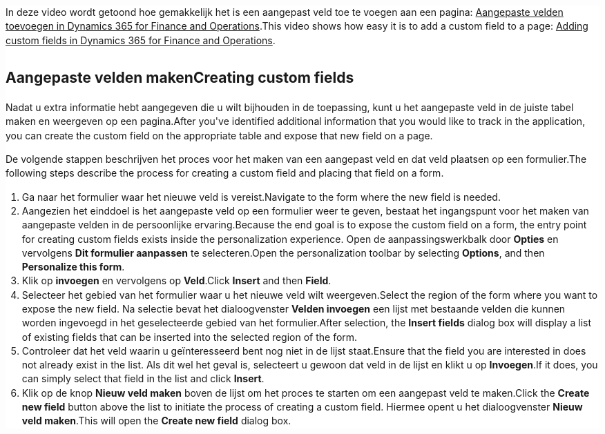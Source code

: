 <span data-ttu-id="fff0b-107">In deze video wordt getoond hoe gemakkelijk het is een aangepast veld toe te voegen aan een pagina: [Aangepaste velden toevoegen in Dynamics 365 for Finance and Operations](https://www.youtube.com/watch?v=gWSGZI9Vtnc).</span><span class="sxs-lookup"><span data-stu-id="fff0b-107">This video shows how easy it is to add a custom field to a page: [Adding custom fields in Dynamics 365 for Finance and Operations](https://www.youtube.com/watch?v=gWSGZI9Vtnc).</span></span>

## <a name="creating-custom-fields"></a><span data-ttu-id="fff0b-108">Aangepaste velden maken</span><span class="sxs-lookup"><span data-stu-id="fff0b-108">Creating custom fields</span></span>

<span data-ttu-id="fff0b-109">Nadat u extra informatie hebt aangegeven die u wilt bijhouden in de toepassing, kunt u het aangepaste veld in de juiste tabel maken en weergeven op een pagina.</span><span class="sxs-lookup"><span data-stu-id="fff0b-109">After you've identified additional information that you would like to track in the application, you can create the custom field on the appropriate table and expose that new field on a page.</span></span>

<span data-ttu-id="fff0b-110">De volgende stappen beschrijven het proces voor het maken van een aangepast veld en dat veld plaatsen op een formulier.</span><span class="sxs-lookup"><span data-stu-id="fff0b-110">The following steps describe the process for creating a custom field and placing that field on a form.</span></span>

1. <span data-ttu-id="fff0b-111">Ga naar het formulier waar het nieuwe veld is vereist.</span><span class="sxs-lookup"><span data-stu-id="fff0b-111">Navigate to the form where the new field is needed.</span></span>
2. <span data-ttu-id="fff0b-112">Aangezien het einddoel is het aangepaste veld op een formulier weer te geven, bestaat het ingangspunt voor het maken van aangepaste velden in de persoonlijke ervaring.</span><span class="sxs-lookup"><span data-stu-id="fff0b-112">Because the end goal is to expose the custom field on a form, the entry point for creating custom fields exists inside the personalization experience.</span></span> <span data-ttu-id="fff0b-113">Open de aanpassingswerkbalk door **Opties** en vervolgens **Dit formulier aanpassen** te selecteren.</span><span class="sxs-lookup"><span data-stu-id="fff0b-113">Open the personalization toolbar by selecting **Options**, and then **Personalize this form**.</span></span>
3. <span data-ttu-id="fff0b-114">Klik op **invoegen** en vervolgens op **Veld**.</span><span class="sxs-lookup"><span data-stu-id="fff0b-114">Click **Insert** and then **Field**.</span></span>
4. <span data-ttu-id="fff0b-115">Selecteer het gebied van het formulier waar u het nieuwe veld wilt weergeven.</span><span class="sxs-lookup"><span data-stu-id="fff0b-115">Select the region of the form where you want to expose the new field.</span></span> <span data-ttu-id="fff0b-116">Na selectie bevat het dialoogvenster **Velden invoegen** een lijst met bestaande velden die kunnen worden ingevoegd in het geselecteerde gebied van het formulier.</span><span class="sxs-lookup"><span data-stu-id="fff0b-116">After selection, the **Insert fields** dialog box will display a list of existing fields that can be inserted into the selected region of the form.</span></span>
5. <span data-ttu-id="fff0b-117">Controleer dat het veld waarin u geïnteresseerd bent nog niet in de lijst staat.</span><span class="sxs-lookup"><span data-stu-id="fff0b-117">Ensure that the field you are interested in does not already exist in the list.</span></span> <span data-ttu-id="fff0b-118">Als dit wel het geval is, selecteert u gewoon dat veld in de lijst en klikt u op **Invoegen**.</span><span class="sxs-lookup"><span data-stu-id="fff0b-118">If it does, you can simply select that field in the list and click **Insert**.</span></span>
6. <span data-ttu-id="fff0b-119">Klik op de knop **Nieuw veld maken** boven de lijst om het proces te starten om een aangepast veld te maken.</span><span class="sxs-lookup"><span data-stu-id="fff0b-119">Click the **Create new field** button above the list to initiate the process of creating a custom field.</span></span> <span data-ttu-id="fff0b-120">Hiermee opent u het dialoogvenster **Nieuw veld maken**.</span><span class="sxs-lookup"><span data-stu-id="fff0b-120">This will open the **Create new field** dialog box.</span></span>
